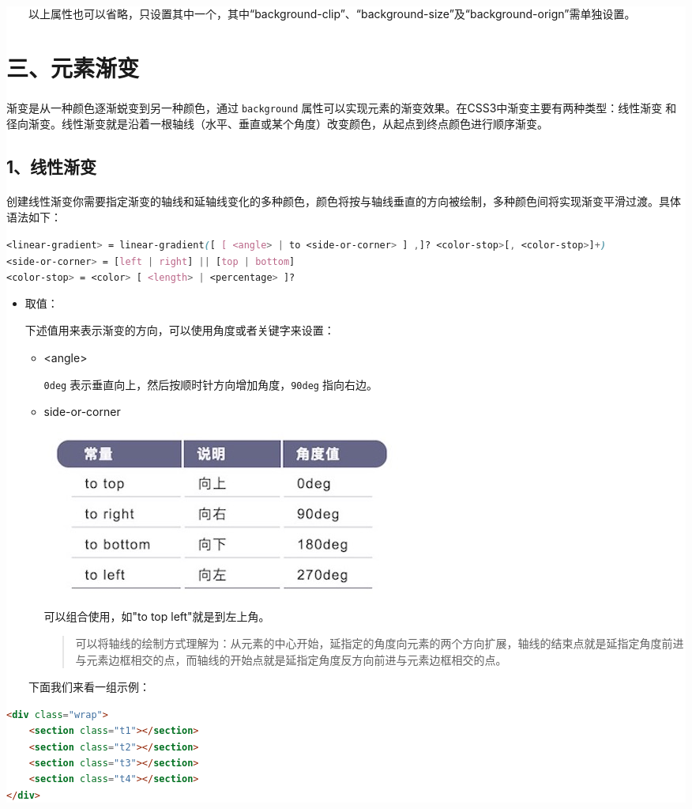   以上属性也可以省略，只设置其中一个，其中“background-clip”、“background-size”及“background-orign”需单独设置。

# 三、元素渐变

渐变是从一种颜色逐渐蜕变到另一种颜色，通过 `background` 属性可以实现元素的渐变效果。在CSS3中渐变主要有两种类型：线性渐变 和 径向渐变。线性渐变就是沿着一根轴线（水平、垂直或某个角度）改变颜色，从起点到终点颜色进行顺序渐变。

## 1、线性渐变

创建线性渐变你需要指定渐变的轴线和延轴线变化的多种颜色，颜色将按与轴线垂直的方向被绘制，多种颜色间将实现渐变平滑过渡。具体语法如下：

```css
<linear-gradient> = linear-gradient([ [ <angle> | to <side-or-corner> ] ,]? <color-stop>[, <color-stop>]+)
<side-or-corner> = [left | right] || [top | bottom]
<color-stop> = <color> [ <length> | <percentage> ]?
```

- 取值：

  下述值用来表示渐变的方向，可以使用角度或者关键字来设置：

  - \<angle>

    `0deg` 表示垂直向上，然后按顺时针方向增加角度，`90deg` 指向右边。

  - side-or-corner

    ![](IMGS/side-or-corner.jpeg)

    可以组合使用，如"to top left"就是到左上角。

    > 可以将轴线的绘制方式理解为：从元素的中心开始，延指定的角度向元素的两个方向扩展，轴线的结束点就是延指定角度前进与元素边框相交的点，而轴线的开始点就是延指定角度反方向前进与元素边框相交的点。

  下面我们来看一组示例：

```html
<div class="wrap">
    <section class="t1"></section>
    <section class="t2"></section>
    <section class="t3"></section>
    <section class="t4"></section>
</div>
```
